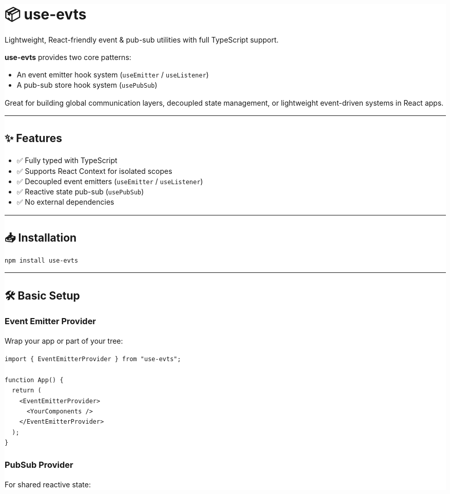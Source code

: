 # 📦 use-evts

Lightweight, React-friendly event & pub-sub utilities with full TypeScript support.

**use-evts** provides two core patterns:
- An event emitter hook system (`useEmitter` / `useListener`)
- A pub-sub store hook system (`usePubSub`)

Great for building global communication layers, decoupled state management, or lightweight event-driven systems in React apps.

---

## ✨ Features

* ✅ Fully typed with TypeScript
* ✅ Supports React Context for isolated scopes
* ✅ Decoupled event emitters (`useEmitter` / `useListener`)
* ✅ Reactive state pub-sub (`usePubSub`)
* ✅ No external dependencies

---

## 📥 Installation

```bash
npm install use-evts
```

---

## 🛠️ Basic Setup

### Event Emitter Provider

Wrap your app or part of your tree:

```tsx
import { EventEmitterProvider } from "use-evts";

function App() {
  return (
    <EventEmitterProvider>
      <YourComponents />
    </EventEmitterProvider>
  );
}
```

### PubSub Provider

For shared reactive state:
